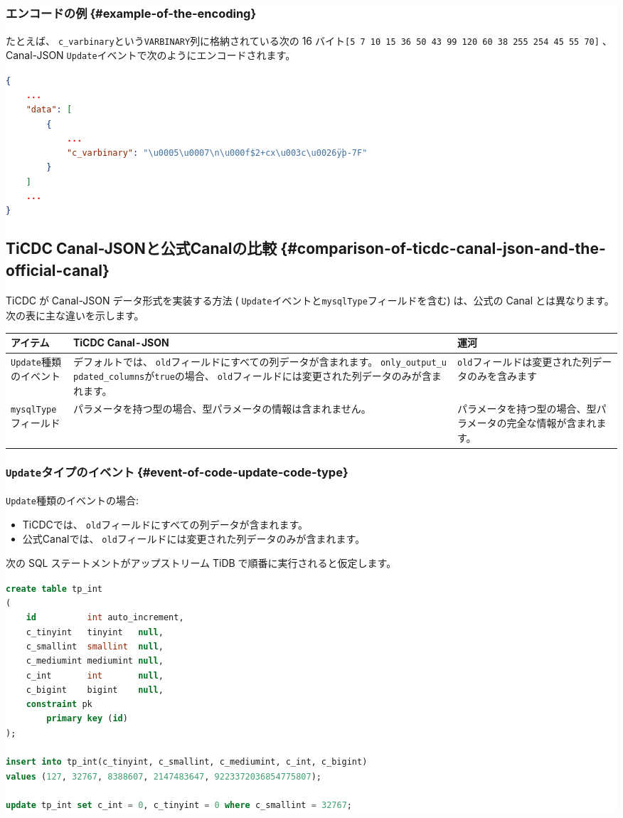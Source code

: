 ### エンコードの例 {#example-of-the-encoding}

たとえば、 `c_varbinary`という`VARBINARY`列に格納されている次の 16 バイト`[5 7 10 15 36 50 43 99 120 60 38 255 254 45 55 70]` 、Canal-JSON `Update`イベントで次のようにエンコードされます。

```json
{
    ...
    "data": [
        {
            ...
            "c_varbinary": "\u0005\u0007\n\u000f$2+cx\u003c\u0026ÿþ-7F"
        }
    ]
    ...
}
```

## TiCDC Canal-JSONと公式Canalの比較 {#comparison-of-ticdc-canal-json-and-the-official-canal}

TiCDC が Canal-JSON データ形式を実装する方法 ( `Update`イベントと`mysqlType`フィールドを含む) は、公式の Canal とは異なります。次の表に主な違いを示します。

| アイテム             | TiCDC Canal-JSON                                                                                            | 運河                               |
| :--------------- | :---------------------------------------------------------------------------------------------------------- | :------------------------------- |
| `Update`種類のイベント  | デフォルトでは、 `old`フィールドにすべての列データが含まれます。 `only_output_updated_columns`が`true`の場合、 `old`フィールドには変更された列データのみが含まれます。 | `old`フィールドは変更された列データのみを含みます      |
| `mysqlType`フィールド | パラメータを持つ型の場合、型パラメータの情報は含まれません。                                                                              | パラメータを持つ型の場合、型パラメータの完全な情報が含まれます。 |

### <code>Update</code>タイプのイベント {#event-of-code-update-code-type}

`Update`種類のイベントの場合:

-   TiCDCでは、 `old`フィールドにすべての列データが含まれます。
-   公式Canalでは、 `old`フィールドには変更された列データのみが含まれます。

次の SQL ステートメントがアップストリーム TiDB で順番に実行されると仮定します。

```sql
create table tp_int
(
    id          int auto_increment,
    c_tinyint   tinyint   null,
    c_smallint  smallint  null,
    c_mediumint mediumint null,
    c_int       int       null,
    c_bigint    bigint    null,
    constraint pk
        primary key (id)
);

insert into tp_int(c_tinyint, c_smallint, c_mediumint, c_int, c_bigint)
values (127, 32767, 8388607, 2147483647, 9223372036854775807);

update tp_int set c_int = 0, c_tinyint = 0 where c_smallint = 32767;
```
